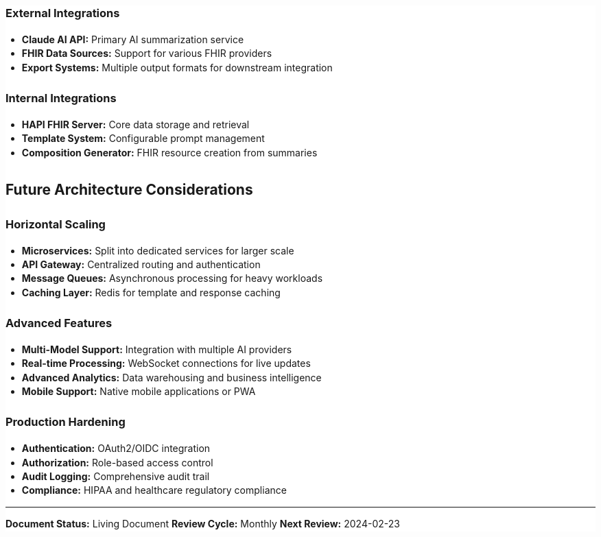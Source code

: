 ### External Integrations
- **Claude AI API:** Primary AI summarization service
- **FHIR Data Sources:** Support for various FHIR providers
- **Export Systems:** Multiple output formats for downstream integration

### Internal Integrations
- **HAPI FHIR Server:** Core data storage and retrieval
- **Template System:** Configurable prompt management
- **Composition Generator:** FHIR resource creation from summaries

## Future Architecture Considerations

### Horizontal Scaling
- **Microservices:** Split into dedicated services for larger scale
- **API Gateway:** Centralized routing and authentication
- **Message Queues:** Asynchronous processing for heavy workloads
- **Caching Layer:** Redis for template and response caching

### Advanced Features
- **Multi-Model Support:** Integration with multiple AI providers
- **Real-time Processing:** WebSocket connections for live updates
- **Advanced Analytics:** Data warehousing and business intelligence
- **Mobile Support:** Native mobile applications or PWA

### Production Hardening
- **Authentication:** OAuth2/OIDC integration
- **Authorization:** Role-based access control
- **Audit Logging:** Comprehensive audit trail
- **Compliance:** HIPAA and healthcare regulatory compliance

---

**Document Status:** Living Document
**Review Cycle:** Monthly
**Next Review:** 2024-02-23